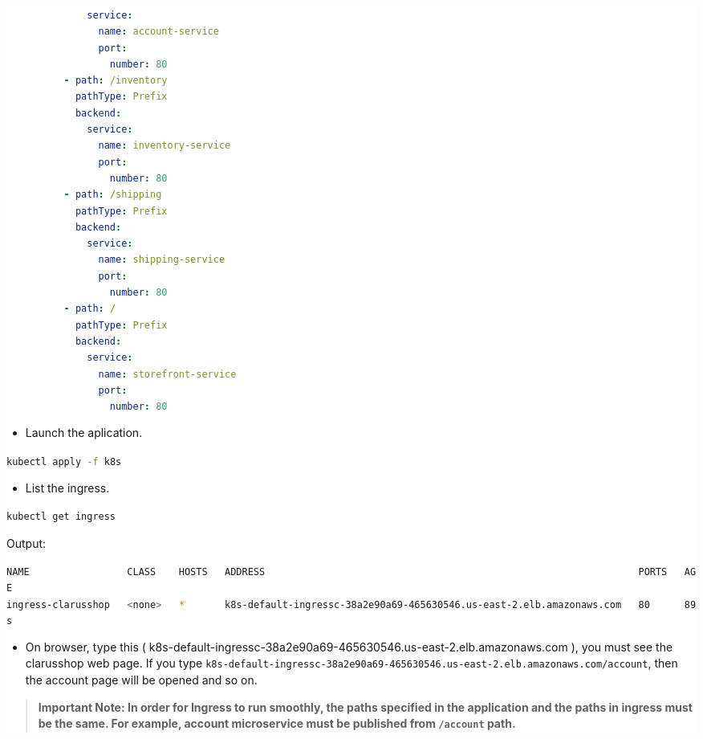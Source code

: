 ```yaml
              service:
                name: account-service
                port: 
                  number: 80
          - path: /inventory
            pathType: Prefix
            backend:
              service:
                name: inventory-service
                port:
                  number: 80
          - path: /shipping
            pathType: Prefix
            backend:
              service:
                name: shipping-service
                port:
                  number: 80
          - path: /
            pathType: Prefix
            backend:
              service:
                name: storefront-service
                port: 
                  number: 80
```

- Launch the aplication.

```bash
kubectl apply -f k8s
```

- List the ingress.

```bash
kubectl get ingress
```

Output:

```bash
NAME                 CLASS    HOSTS   ADDRESS                                                                 PORTS   AGE
ingress-clarusshop   <none>   *       k8s-default-ingressc-38a2e90a69-465630546.us-east-2.elb.amazonaws.com   80      89s
```

- On browser, type this  ( k8s-default-ingressc-38a2e90a69-465630546.us-east-2.elb.amazonaws.com ), you must see the clarusshop web page. If you type `k8s-default-ingressc-38a2e90a69-465630546.us-east-2.elb.amazonaws.com/account`, then the account page will be opened and so on.

>**Important Note: In order for Ingress to run smoothly, the paths specified in the application and the paths in ingress must be the same. For example, account microservice must be published from `/account` path.**
